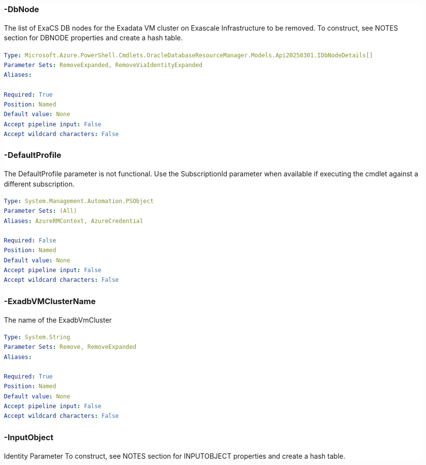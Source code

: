 ### -DbNode
The list of ExaCS DB nodes for the Exadata VM cluster on Exascale Infrastructure to be removed.
To construct, see NOTES section for DBNODE properties and create a hash table.

```yaml
Type: Microsoft.Azure.PowerShell.Cmdlets.OracleDatabaseResourceManager.Models.Api20250301.IDbNodeDetails[]
Parameter Sets: RemoveExpanded, RemoveViaIdentityExpanded
Aliases:

Required: True
Position: Named
Default value: None
Accept pipeline input: False
Accept wildcard characters: False
```

### -DefaultProfile
The DefaultProfile parameter is not functional.
Use the SubscriptionId parameter when available if executing the cmdlet against a different subscription.

```yaml
Type: System.Management.Automation.PSObject
Parameter Sets: (All)
Aliases: AzureRMContext, AzureCredential

Required: False
Position: Named
Default value: None
Accept pipeline input: False
Accept wildcard characters: False
```

### -ExadbVMClusterName
The name of the ExadbVmCluster

```yaml
Type: System.String
Parameter Sets: Remove, RemoveExpanded
Aliases:

Required: True
Position: Named
Default value: None
Accept pipeline input: False
Accept wildcard characters: False
```

### -InputObject
Identity Parameter
To construct, see NOTES section for INPUTOBJECT properties and create a hash table.
